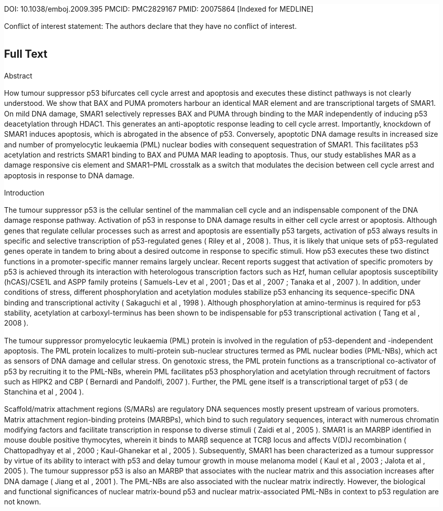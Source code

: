 DOI: 10.1038/emboj.2009.395
PMCID: PMC2829167
PMID: 20075864 [Indexed for MEDLINE]

Conflict of interest statement: The authors declare that they have no conflict 
of interest.

## Full Text

Abstract

How tumour suppressor p53 bifurcates cell cycle arrest and apoptosis and executes these distinct pathways is not clearly understood. We show that BAX and PUMA promoters harbour an identical MAR element and are transcriptional targets of SMAR1. On mild DNA damage, SMAR1 selectively represses BAX and PUMA through binding to the MAR independently of inducing p53 deacetylation through HDAC1. This generates an anti-apoptotic response leading to cell cycle arrest. Importantly, knockdown of SMAR1 induces apoptosis, which is abrogated in the absence of p53. Conversely, apoptotic DNA damage results in increased size and number of promyelocytic leukaemia (PML) nuclear bodies with consequent sequestration of SMAR1. This facilitates p53 acetylation and restricts SMAR1 binding to BAX and PUMA MAR leading to apoptosis. Thus, our study establishes MAR as a damage responsive cis element and SMAR1–PML crosstalk as a switch that modulates the decision between cell cycle arrest and apoptosis in response to DNA damage.

Introduction

The tumour suppressor p53 is the cellular sentinel of the mammalian cell cycle and an indispensable component of the DNA damage response pathway. Activation of p53 in response to DNA damage results in either cell cycle arrest or apoptosis. Although genes that regulate cellular processes such as arrest and apoptosis are essentially p53 targets, activation of p53 always results in specific and selective transcription of p53-regulated genes ( Riley et al , 2008 ). Thus, it is likely that unique sets of p53-regulated genes operate in tandem to bring about a desired outcome in response to specific stimuli. How p53 executes these two distinct functions in a promoter-specific manner remains largely unclear. Recent reports suggest that activation of specific promoters by p53 is achieved through its interaction with heterologous transcription factors such as Hzf, human cellular apoptosis susceptibility (hCAS)/CSE1L and ASPP family proteins ( Samuels-Lev et al , 2001 ; Das et al , 2007 ; Tanaka et al , 2007 ). In addition, under conditions of stress, different phosphorylation and acetylation modules stabilize p53 enhancing its sequence-specific DNA binding and transcriptional activity ( Sakaguchi et al , 1998 ). Although phosphorylation at amino-terminus is required for p53 stability, acetylation at carboxyl-terminus has been shown to be indispensable for p53 transcriptional activation ( Tang et al , 2008 ).

The tumour suppressor promyelocytic leukaemia (PML) protein is involved in the regulation of p53-dependent and -independent apoptosis. The PML protein localizes to multi-protein sub-nuclear structures termed as PML nuclear bodies (PML-NBs), which act as sensors of DNA damage and cellular stress. On genotoxic stress, the PML protein functions as a transcriptional co-activator of p53 by recruiting it to the PML-NBs, wherein PML facilitates p53 phosphorylation and acetylation through recruitment of factors such as HIPK2 and CBP ( Bernardi and Pandolfi, 2007 ). Further, the PML gene itself is a transcriptional target of p53 ( de Stanchina et al , 2004 ).

Scaffold/matrix attachment regions (S/MARs) are regulatory DNA sequences mostly present upstream of various promoters. Matrix attachment region-binding proteins (MARBPs), which bind to such regulatory sequences, interact with numerous chromatin modifying factors and facilitate transcription in response to diverse stimuli ( Zaidi et al , 2005 ). SMAR1 is an MARBP identified in mouse double positive thymocytes, wherein it binds to MARβ sequence at TCRβ locus and affects V(D)J recombination ( Chattopadhyay et al , 2000 ; Kaul-Ghanekar et al , 2005 ). Subsequently, SMAR1 has been characterized as a tumour suppressor by virtue of its ability to interact with p53 and delay tumour growth in mouse melanoma model ( Kaul et al , 2003 ; Jalota et al , 2005 ). The tumour suppressor p53 is also an MARBP that associates with the nuclear matrix and this association increases after DNA damage ( Jiang et al , 2001 ). The PML-NBs are also associated with the nuclear matrix indirectly. However, the biological and functional significances of nuclear matrix-bound p53 and nuclear matrix-associated PML-NBs in context to p53 regulation are not known.

